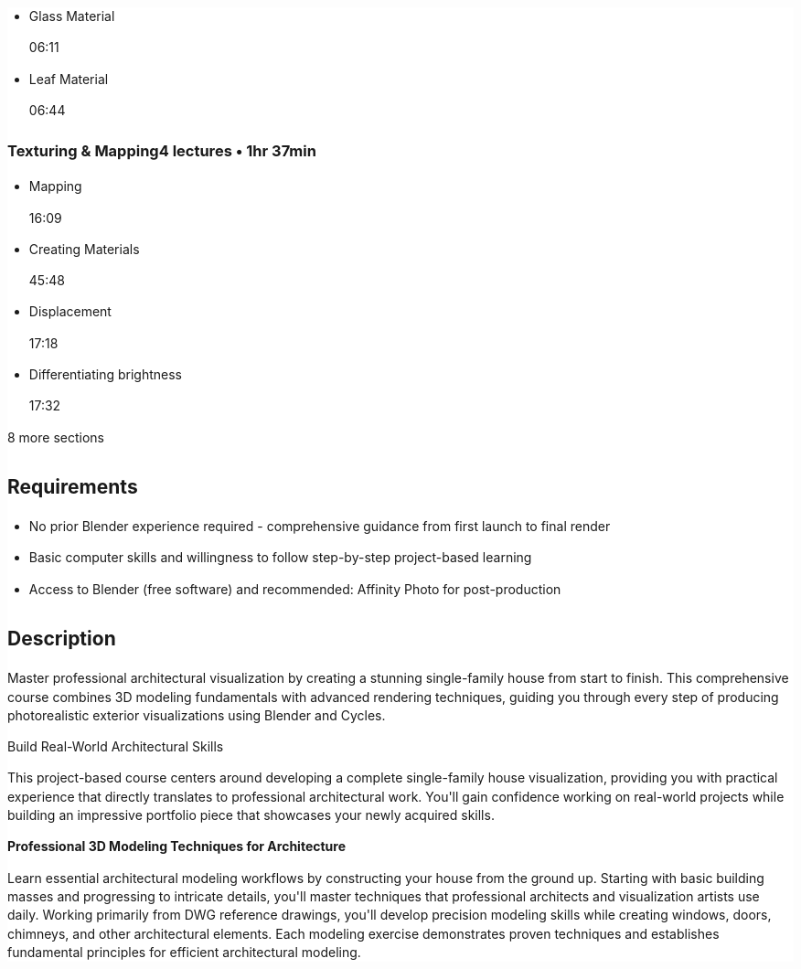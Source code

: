 -   Glass Material
    
    06:11
    
-   Leaf Material
    
    06:44
    

### Texturing & Mapping4 lectures • 1hr 37min

-   Mapping
    
    16:09
    
-   Creating Materials
    
    45:48
    
-   Displacement
    
    17:18
    
-   Differentiating brightness
    
    17:32
    

8 more sections

## Requirements

-   No prior Blender experience required - comprehensive guidance from first launch to final render
    
-   Basic computer skills and willingness to follow step-by-step project-based learning
    
-   Access to Blender (free software) and recommended: Affinity Photo for post-production
    

## Description

Master professional architectural visualization by creating a stunning single-family house from start to finish. This comprehensive course combines 3D modeling fundamentals with advanced rendering techniques, guiding you through every step of producing photorealistic exterior visualizations using Blender and Cycles.

Build Real-World Architectural Skills

This project-based course centers around developing a complete single-family house visualization, providing you with practical experience that directly translates to professional architectural work. You'll gain confidence working on real-world projects while building an impressive portfolio piece that showcases your newly acquired skills.

**Professional 3D Modeling Techniques for Architecture**

Learn essential architectural modeling workflows by constructing your house from the ground up. Starting with basic building masses and progressing to intricate details, you'll master techniques that professional architects and visualization artists use daily. Working primarily from DWG reference drawings, you'll develop precision modeling skills while creating windows, doors, chimneys, and other architectural elements. Each modeling exercise demonstrates proven techniques and establishes fundamental principles for efficient architectural modeling.
